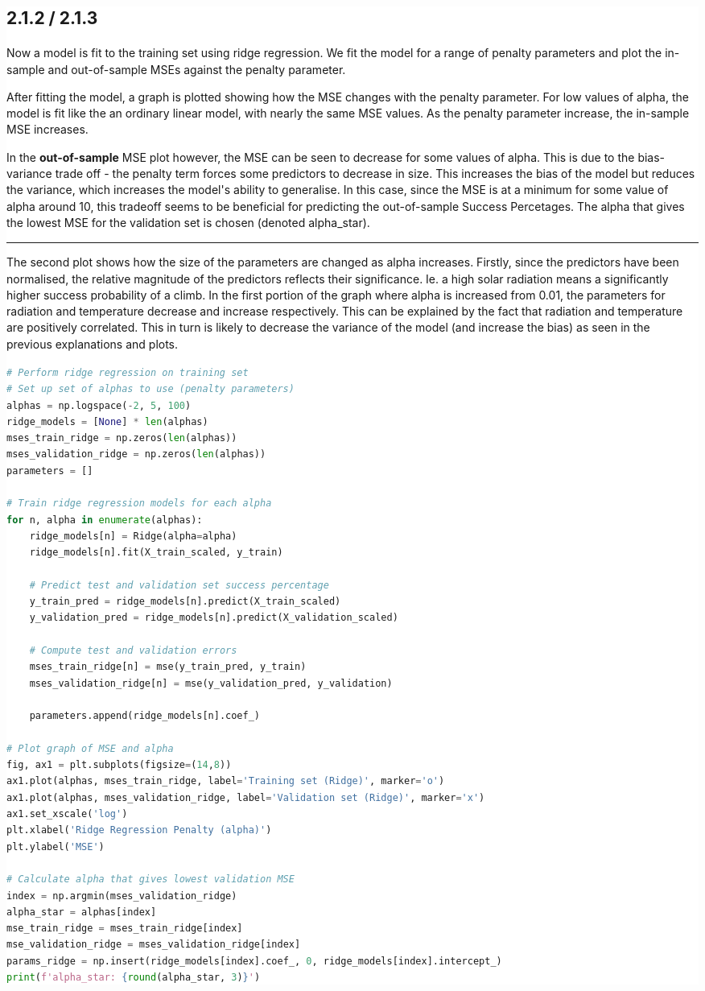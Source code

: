
## 2.1.2 / 2.1.3
Now a model is fit to the training set using ridge regression. We fit the model for a range of penalty parameters and plot the in-sample and out-of-sample MSEs against the penalty parameter.

After fitting the model, a graph is plotted showing how the MSE changes with the penalty parameter. For low values of alpha, the model is fit like the an ordinary linear model, with nearly the same MSE values. As the penalty parameter increase, the in-sample MSE increases.

In the **out-of-sample** MSE plot however, the MSE can be seen to decrease for some values of alpha. This is due to the bias-variance trade off - the penalty term forces some predictors to decrease in size. This increases the bias of the model but reduces the variance, which increases the model's ability to generalise. In this case, since the MSE is at a minimum for some value of alpha around 10, this tradeoff seems to be beneficial for predicting the out-of-sample Success Percetages. The alpha that gives the lowest MSE for the validation set is chosen (denoted alpha_star).

***
The second plot shows how the size of the parameters are changed as alpha increases. Firstly, since the predictors have been normalised, the relative magnitude of the predictors reflects their significance. Ie. a high solar radiation means a significantly higher success probability of a climb. In the first portion of the graph where alpha is increased from 0.01, the parameters for radiation and temperature decrease and increase respectively. This can be explained by the fact that radiation and temperature are positively correlated. This in turn is likely to decrease the variance of the model (and increase the bias) as seen in the previous explanations and plots.


```python
# Perform ridge regression on training set
# Set up set of alphas to use (penalty parameters)
alphas = np.logspace(-2, 5, 100)
ridge_models = [None] * len(alphas)
mses_train_ridge = np.zeros(len(alphas))
mses_validation_ridge = np.zeros(len(alphas))
parameters = []

# Train ridge regression models for each alpha
for n, alpha in enumerate(alphas):
    ridge_models[n] = Ridge(alpha=alpha)
    ridge_models[n].fit(X_train_scaled, y_train)

    # Predict test and validation set success percentage
    y_train_pred = ridge_models[n].predict(X_train_scaled)
    y_validation_pred = ridge_models[n].predict(X_validation_scaled)
    
    # Compute test and validation errors
    mses_train_ridge[n] = mse(y_train_pred, y_train)
    mses_validation_ridge[n] = mse(y_validation_pred, y_validation)
    
    parameters.append(ridge_models[n].coef_)

# Plot graph of MSE and alpha
fig, ax1 = plt.subplots(figsize=(14,8))
ax1.plot(alphas, mses_train_ridge, label='Training set (Ridge)', marker='o')
ax1.plot(alphas, mses_validation_ridge, label='Validation set (Ridge)', marker='x')
ax1.set_xscale('log')
plt.xlabel('Ridge Regression Penalty (alpha)')
plt.ylabel('MSE')

# Calculate alpha that gives lowest validation MSE
index = np.argmin(mses_validation_ridge)
alpha_star = alphas[index]
mse_train_ridge = mses_train_ridge[index]
mse_validation_ridge = mses_validation_ridge[index]
params_ridge = np.insert(ridge_models[index].coef_, 0, ridge_models[index].intercept_)
print(f'alpha_star: {round(alpha_star, 3)}')
```